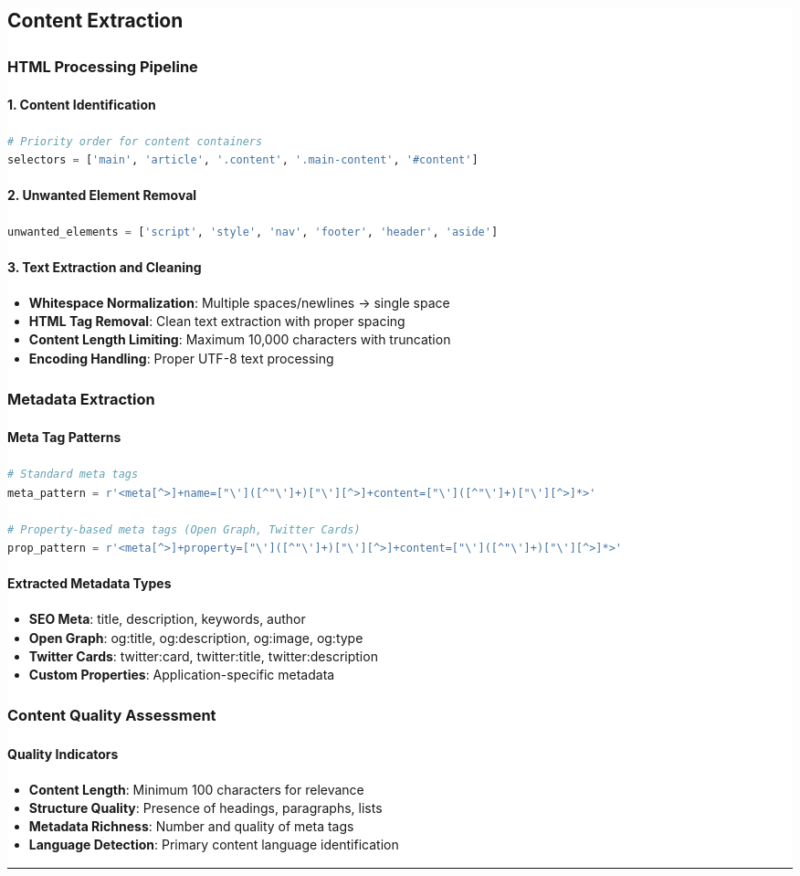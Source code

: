 
## Content Extraction

### HTML Processing Pipeline

#### 1. Content Identification

```python
# Priority order for content containers
selectors = ['main', 'article', '.content', '.main-content', '#content']
```

#### 2. Unwanted Element Removal

```python
unwanted_elements = ['script', 'style', 'nav', 'footer', 'header', 'aside']
```

#### 3. Text Extraction and Cleaning

- **Whitespace Normalization**: Multiple spaces/newlines → single space
- **HTML Tag Removal**: Clean text extraction with proper spacing
- **Content Length Limiting**: Maximum 10,000 characters with truncation
- **Encoding Handling**: Proper UTF-8 text processing

### Metadata Extraction

#### Meta Tag Patterns

```python
# Standard meta tags
meta_pattern = r'<meta[^>]+name=["\']([^"\']+)["\'][^>]+content=["\']([^"\']+)["\'][^>]*>'

# Property-based meta tags (Open Graph, Twitter Cards)
prop_pattern = r'<meta[^>]+property=["\']([^"\']+)["\'][^>]+content=["\']([^"\']+)["\'][^>]*>'
```

#### Extracted Metadata Types

- **SEO Meta**: title, description, keywords, author
- **Open Graph**: og:title, og:description, og:image, og:type
- **Twitter Cards**: twitter:card, twitter:title, twitter:description
- **Custom Properties**: Application-specific metadata

### Content Quality Assessment

#### Quality Indicators

- **Content Length**: Minimum 100 characters for relevance
- **Structure Quality**: Presence of headings, paragraphs, lists
- **Metadata Richness**: Number and quality of meta tags
- **Language Detection**: Primary content language identification

---
